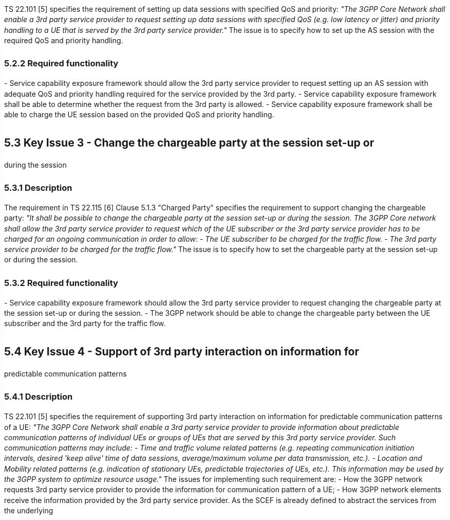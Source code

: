 TS 22.101 [5] specifies the requirement of setting up data sessions with
specified QoS and priority:
_\"The 3GPP Core Network shall enable a 3rd party service provider to request
setting up data sessions with specified QoS (e.g. low latency or jitter) and
priority handling to a UE that is served by the 3rd party service provider.\"_
The issue is to specify how to set up the AS session with the required QoS and
priority handling.
### 5.2.2 Required functionality
\- Service capability exposure framework should allow the 3rd party service
provider to request setting up an AS session with adequate QoS and priority
handling required for the service provided by the 3rd party.
\- Service capability exposure framework shall be able to determine whether
the request from the 3rd party is allowed.
\- Service capability exposure framework shall be able to charge the UE
session based on the provided QoS and priority handling.
## 5.3 Key Issue 3 - Change the chargeable party at the session set-up or
during the session
### 5.3.1 Description
The requirement in TS 22.115 [6] Clause 5.1.3 \"Charged Party\" specifies the
requirement to support changing the chargeable party:
_\"It shall be possible to change the chargeable party at the session set-up
or during the session._
_The 3GPP Core network shall allow the 3rd party service provider to request
which of the UE subscriber or the 3rd party service provider has to be charged
for an ongoing communication in order to allow:_
_\- The UE subscriber to be charged for the traffic flow._
_\- The 3rd party service provider to be charged for the traffic flow.\"_
The issue is to specify how to set the chargeable party at the session set-up
or during the session.
### 5.3.2 Required functionality
\- Service capability exposure framework should allow the 3rd party service
provider to request changing the chargeable party at the session set-up or
during the session.
\- The 3GPP network should be able to change the chargeable party between the
UE subscriber and the 3rd party for the traffic flow.
## 5.4 Key Issue 4 - Support of 3rd party interaction on information for
predictable communication patterns
### 5.4.1 Description
TS 22.101 [5] specifies the requirement of supporting 3rd party interaction on
information for predictable communication patterns of a UE:
_\"The 3GPP Core Network shall enable a 3rd party service provider to provide
information about predictable communication patterns of individual UEs or
groups of UEs that are served by this 3rd party service provider. Such
communication patterns may include:_
_\- Time and traffic volume related patterns (e.g. repeating communication
initiation intervals, desired \'keep alive\' time of data sessions,
average/maximum volume per data transmission, etc.)._
_\- Location and Mobility related patterns (e.g. indication of stationary UEs,
predictable trajectories of UEs, etc.)._
_This information may be used by the 3GPP system to optimize resource
usage.\"_
The issues for implementing such requirement are:
\- How the 3GPP network requests 3rd party service provider to provide the
information for communication pattern of a UE;
\- How 3GPP network elements receive the information provided by the 3rd party
service provider.
As the SCEF is already defined to abstract the services from the underlying